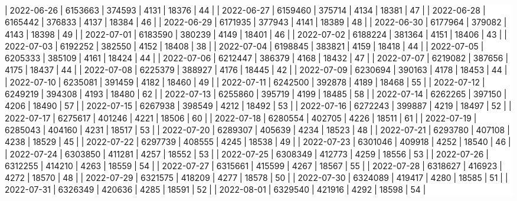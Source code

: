 | 2022-06-26 | 6153663 | 374593 | 4131 | 18376 | 44 |
| 2022-06-27 | 6159460 | 375714 | 4134 | 18381 | 47 |
| 2022-06-28 | 6165442 | 376833 | 4137 | 18384 | 46 |
| 2022-06-29 | 6171935 | 377943 | 4141 | 18389 | 48 |
| 2022-06-30 | 6177964 | 379082 | 4143 | 18398 | 49 |
| 2022-07-01 | 6183590 | 380239 | 4149 | 18401 | 46 |
| 2022-07-02 | 6188224 | 381364 | 4151 | 18406 | 43 |
| 2022-07-03 | 6192252 | 382550 | 4152 | 18408 | 38 |
| 2022-07-04 | 6198845 | 383821 | 4159 | 18418 | 44 |
| 2022-07-05 | 6205333 | 385109 | 4161 | 18424 | 44 |
| 2022-07-06 | 6212447 | 386379 | 4168 | 18432 | 47 |
| 2022-07-07 | 6219082 | 387656 | 4175 | 18437 | 44 |
| 2022-07-08 | 6225379 | 388927 | 4176 | 18445 | 42 |
| 2022-07-09 | 6230694 | 390163 | 4178 | 18453 | 44 |
| 2022-07-10 | 6235081 | 391459 | 4182 | 18460 | 49 |
| 2022-07-11 | 6242500 | 392878 | 4189 | 18468 | 55 |
| 2022-07-12 | 6249219 | 394308 | 4193 | 18480 | 62 |
| 2022-07-13 | 6255860 | 395719 | 4199 | 18485 | 58 |
| 2022-07-14 | 6262265 | 397150 | 4206 | 18490 | 57 |
| 2022-07-15 | 6267938 | 398549 | 4212 | 18492 | 53 |
| 2022-07-16 | 6272243 | 399887 | 4219 | 18497 | 52 |
| 2022-07-17 | 6275617 | 401246 | 4221 | 18506 | 60 |
| 2022-07-18 | 6280554 | 402705 | 4226 | 18511 | 61 |
| 2022-07-19 | 6285043 | 404160 | 4231 | 18517 | 53 |
| 2022-07-20 | 6289307 | 405639 | 4234 | 18523 | 48 |
| 2022-07-21 | 6293780 | 407108 | 4238 | 18529 | 45 |
| 2022-07-22 | 6297739 | 408555 | 4245 | 18538 | 49 |
| 2022-07-23 | 6301046 | 409918 | 4252 | 18540 | 46 |
| 2022-07-24 | 6303850 | 411281 | 4257 | 18552 | 53 |
| 2022-07-25 | 6308349 | 412773 | 4259 | 18556 | 53 |
| 2022-07-26 | 6312255 | 414210 | 4263 | 18559 | 54 |
| 2022-07-27 | 6315661 | 415599 | 4267 | 18567 | 55 |
| 2022-07-28 | 6318627 | 416923 | 4272 | 18570 | 48 |
| 2022-07-29 | 6321575 | 418209 | 4277 | 18578 | 50 |
| 2022-07-30 | 6324089 | 419417 | 4280 | 18585 | 51 |
| 2022-07-31 | 6326349 | 420636 | 4285 | 18591 | 52 |
| 2022-08-01 | 6329540 | 421916 | 4292 | 18598 | 54 |